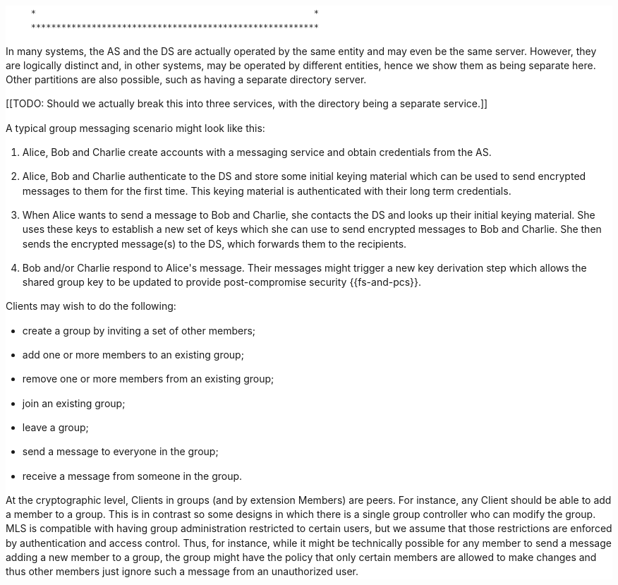 ~~~~
     *                                                       *
     *********************************************************

~~~~

In many systems, the AS and the DS are actually operated by the
same entity and may even be the same server. However, they
are logically distinct and, in other systems, may be operated
by different entities, hence we show them as being separate here. Other
partitions are also possible, such as having a separate directory
server.

[[TODO: Should we actually break this into three services, with the
directory being a separate service.]]

A typical group messaging scenario might look like this:

1. Alice, Bob and Charlie create accounts with a messaging
   service and obtain credentials from the AS.

2. Alice, Bob and Charlie authenticate to the DS and store
   some initial keying material which can be used to send encrypted messages
   to them for the first time. This keying material is authenticated
   with their long term credentials.

3. When Alice wants to send a message to Bob and Charlie, she
   contacts the DS and looks up their initial keying material.
   She uses these keys to establish a new set of keys which she
   can use to send encrypted messages to Bob and Charlie. She then sends the
   encrypted message(s) to the DS, which forwards them to
   the recipients.

4. Bob and/or Charlie respond to Alice's message. Their messages
   might trigger a new key derivation step which allows the shared group
   key to be updated to provide post-compromise security {{fs-and-pcs}}.

Clients may wish to do the following:

 -  create a group by inviting a set of other members;

 -  add one or more members to an existing group;

 -  remove one or more members from an existing group;

 -  join an existing group;

 -  leave a group;

 -  send a message to everyone in the group;

 -  receive a message from someone in the group.

At the cryptographic level, Clients in groups (and by extension Members)
are peers. For instance, any Client should be able to add a member
to a group. This is in contrast so some designs in which there
is a single group controller who can modify the group. MLS is
compatible with having group administration restricted to
certain users, but we assume that those restrictions are enforced
by authentication and access control. Thus, for instance, while
it might be technically possible for any member to send a message
adding a new member to a group, the group might have the policy
that only certain members are allowed to make changes and thus
other members just ignore such a message from an unauthorized
user.
